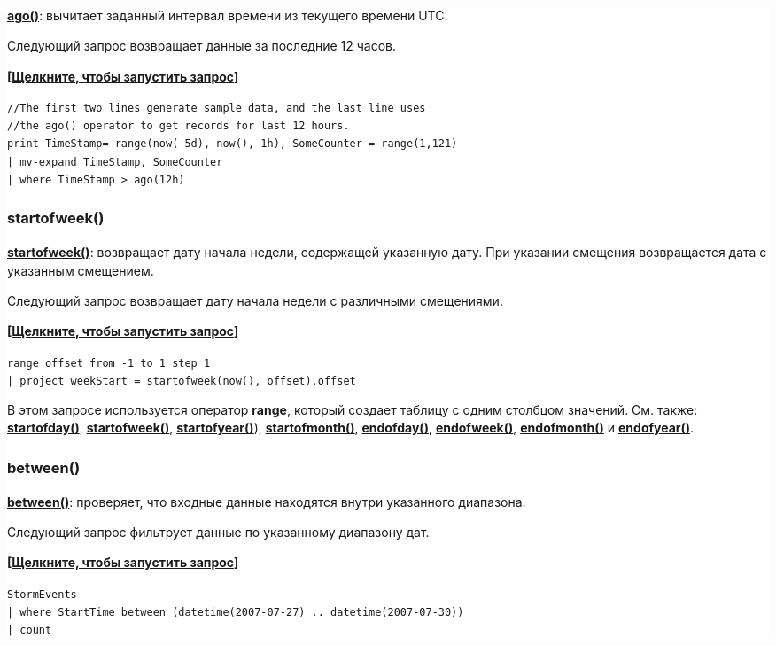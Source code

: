 [**ago()**](kusto/query/agofunction.md): вычитает заданный интервал времени из текущего времени UTC.

Следующий запрос возвращает данные за последние 12 часов.

**\[**[**Щелкните, чтобы запустить запрос**](https://dataexplorer.azure.com/clusters/help/databases/Samples?query=H4sIAAAAAAAAA1WOQQ6CQAxF9yTc4S8hQcmQuNSNR4ALTKQyJDAlnSIuPLwzJGrctM3v+7+t684R7qMEhW6MafQUMJAnsUoIdl4mQm/VVrC+h0Z6shFOINZAIc/qOql24KIEL8nIAuWYohC6sfQB9yjtPtPA8SrhmGeLjF7RjTO1Gu+cIdYPVHjeisOpLyukKTbjYml5piuvXknwIU1lGlPm2Qvzg55L+u+b9udIyOZI6LfHZf/YNK58Ay2HrbAEAQAA)**\]**

```Kusto
//The first two lines generate sample data, and the last line uses
//the ago() operator to get records for last 12 hours.
print TimeStamp= range(now(-5d), now(), 1h), SomeCounter = range(1,121)
| mv-expand TimeStamp, SomeCounter
| where TimeStamp > ago(12h)
```

### <a name="startofweek"></a>startofweek()

[**startofweek()**](kusto/query/startofweekfunction.md): возвращает дату начала недели, содержащей указанную дату. При указании смещения возвращается дата с указанным смещением.

Следующий запрос возвращает дату начала недели с различными смещениями.

**\[**[**Щелкните, чтобы запустить запрос**](https://dataexplorer.azure.com/clusters/help/databases/Samples?query=H4sIAAAAAAAEACtKzEtPVchPSytOLVFIK8rPVdA1VCjJVzBUKC5JLVAw5OWqUSgoys9KTS5RKE9NzQ4uSSwqUbAFygLp%2fDSQkEZefrmGpg7UEE0dCA0AdE3lv1kAAAA%3d)**\]**

```Kusto
range offset from -1 to 1 step 1
| project weekStart = startofweek(now(), offset),offset
```

В этом запросе используется оператор **range**, который создает таблицу с одним столбцом значений. См. также: [**startofday()**](kusto/query/startofdayfunction.md), [**startofweek()**](kusto/query/startofweekfunction.md), [**startofyear()**](kusto/query/startofyearfunction.md)), [**startofmonth()**](kusto/query/startofmonthfunction.md), [**endofday()**](kusto/query/endofdayfunction.md), [**endofweek()**](kusto/query/endofweekfunction.md), [**endofmonth()**](kusto/query/endofmonthfunction.md) и [**endofyear()**](kusto/query/endofyearfunction.md).

### <a name="between"></a>between()

[**between()**](kusto/query/betweenoperator.md): проверяет, что входные данные находятся внутри указанного диапазона.

Следующий запрос фильтрует данные по указанному диапазону дат.

**\[**[**Щелкните, чтобы запустить запрос**](https://dataexplorer.azure.com/clusters/help/databases/Samples?query=H4sIAAAAAAAEAAsuyS%2fKdS1LzSsp5uWqUSjPSC1KVQguSSwqCcnMTVVISi0pT03NU9BISSxJLQGKaBgZGJjrApGRuaaCnp4ChrixgaYmyKTk%2fNK8EgBluyagXgAAAA%3d%3d)**\]**

```Kusto
StormEvents
| where StartTime between (datetime(2007-07-27) .. datetime(2007-07-30))
| count
```
